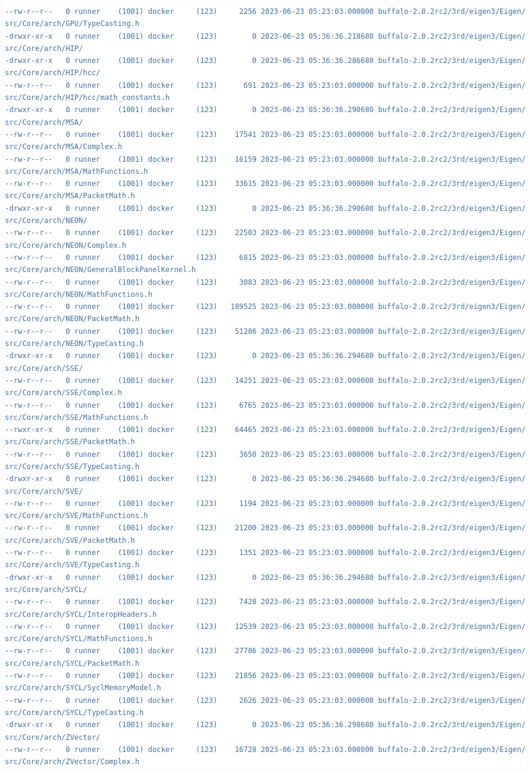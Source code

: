 ```diff
--rw-r--r--   0 runner    (1001) docker     (123)     2256 2023-06-23 05:23:03.000000 buffalo-2.0.2rc2/3rd/eigen3/Eigen/src/Core/arch/GPU/TypeCasting.h
-drwxr-xr-x   0 runner    (1001) docker     (123)        0 2023-06-23 05:36:36.218680 buffalo-2.0.2rc2/3rd/eigen3/Eigen/src/Core/arch/HIP/
-drwxr-xr-x   0 runner    (1001) docker     (123)        0 2023-06-23 05:36:36.286680 buffalo-2.0.2rc2/3rd/eigen3/Eigen/src/Core/arch/HIP/hcc/
--rw-r--r--   0 runner    (1001) docker     (123)      691 2023-06-23 05:23:03.000000 buffalo-2.0.2rc2/3rd/eigen3/Eigen/src/Core/arch/HIP/hcc/math_constants.h
-drwxr-xr-x   0 runner    (1001) docker     (123)        0 2023-06-23 05:36:36.290680 buffalo-2.0.2rc2/3rd/eigen3/Eigen/src/Core/arch/MSA/
--rw-r--r--   0 runner    (1001) docker     (123)    17541 2023-06-23 05:23:03.000000 buffalo-2.0.2rc2/3rd/eigen3/Eigen/src/Core/arch/MSA/Complex.h
--rw-r--r--   0 runner    (1001) docker     (123)    16159 2023-06-23 05:23:03.000000 buffalo-2.0.2rc2/3rd/eigen3/Eigen/src/Core/arch/MSA/MathFunctions.h
--rw-r--r--   0 runner    (1001) docker     (123)    33615 2023-06-23 05:23:03.000000 buffalo-2.0.2rc2/3rd/eigen3/Eigen/src/Core/arch/MSA/PacketMath.h
-drwxr-xr-x   0 runner    (1001) docker     (123)        0 2023-06-23 05:36:36.290680 buffalo-2.0.2rc2/3rd/eigen3/Eigen/src/Core/arch/NEON/
--rw-r--r--   0 runner    (1001) docker     (123)    22503 2023-06-23 05:23:03.000000 buffalo-2.0.2rc2/3rd/eigen3/Eigen/src/Core/arch/NEON/Complex.h
--rw-r--r--   0 runner    (1001) docker     (123)     6815 2023-06-23 05:23:03.000000 buffalo-2.0.2rc2/3rd/eigen3/Eigen/src/Core/arch/NEON/GeneralBlockPanelKernel.h
--rw-r--r--   0 runner    (1001) docker     (123)     3083 2023-06-23 05:23:03.000000 buffalo-2.0.2rc2/3rd/eigen3/Eigen/src/Core/arch/NEON/MathFunctions.h
--rw-r--r--   0 runner    (1001) docker     (123)   189525 2023-06-23 05:23:03.000000 buffalo-2.0.2rc2/3rd/eigen3/Eigen/src/Core/arch/NEON/PacketMath.h
--rw-r--r--   0 runner    (1001) docker     (123)    51286 2023-06-23 05:23:03.000000 buffalo-2.0.2rc2/3rd/eigen3/Eigen/src/Core/arch/NEON/TypeCasting.h
-drwxr-xr-x   0 runner    (1001) docker     (123)        0 2023-06-23 05:36:36.294680 buffalo-2.0.2rc2/3rd/eigen3/Eigen/src/Core/arch/SSE/
--rw-r--r--   0 runner    (1001) docker     (123)    14251 2023-06-23 05:23:03.000000 buffalo-2.0.2rc2/3rd/eigen3/Eigen/src/Core/arch/SSE/Complex.h
--rw-r--r--   0 runner    (1001) docker     (123)     6765 2023-06-23 05:23:03.000000 buffalo-2.0.2rc2/3rd/eigen3/Eigen/src/Core/arch/SSE/MathFunctions.h
--rwxr-xr-x   0 runner    (1001) docker     (123)    64465 2023-06-23 05:23:03.000000 buffalo-2.0.2rc2/3rd/eigen3/Eigen/src/Core/arch/SSE/PacketMath.h
--rw-r--r--   0 runner    (1001) docker     (123)     3650 2023-06-23 05:23:03.000000 buffalo-2.0.2rc2/3rd/eigen3/Eigen/src/Core/arch/SSE/TypeCasting.h
-drwxr-xr-x   0 runner    (1001) docker     (123)        0 2023-06-23 05:36:36.294680 buffalo-2.0.2rc2/3rd/eigen3/Eigen/src/Core/arch/SVE/
--rw-r--r--   0 runner    (1001) docker     (123)     1194 2023-06-23 05:23:03.000000 buffalo-2.0.2rc2/3rd/eigen3/Eigen/src/Core/arch/SVE/MathFunctions.h
--rw-r--r--   0 runner    (1001) docker     (123)    21200 2023-06-23 05:23:03.000000 buffalo-2.0.2rc2/3rd/eigen3/Eigen/src/Core/arch/SVE/PacketMath.h
--rw-r--r--   0 runner    (1001) docker     (123)     1351 2023-06-23 05:23:03.000000 buffalo-2.0.2rc2/3rd/eigen3/Eigen/src/Core/arch/SVE/TypeCasting.h
-drwxr-xr-x   0 runner    (1001) docker     (123)        0 2023-06-23 05:36:36.294680 buffalo-2.0.2rc2/3rd/eigen3/Eigen/src/Core/arch/SYCL/
--rw-r--r--   0 runner    (1001) docker     (123)     7428 2023-06-23 05:23:03.000000 buffalo-2.0.2rc2/3rd/eigen3/Eigen/src/Core/arch/SYCL/InteropHeaders.h
--rw-r--r--   0 runner    (1001) docker     (123)    12539 2023-06-23 05:23:03.000000 buffalo-2.0.2rc2/3rd/eigen3/Eigen/src/Core/arch/SYCL/MathFunctions.h
--rw-r--r--   0 runner    (1001) docker     (123)    27786 2023-06-23 05:23:03.000000 buffalo-2.0.2rc2/3rd/eigen3/Eigen/src/Core/arch/SYCL/PacketMath.h
--rw-r--r--   0 runner    (1001) docker     (123)    21856 2023-06-23 05:23:03.000000 buffalo-2.0.2rc2/3rd/eigen3/Eigen/src/Core/arch/SYCL/SyclMemoryModel.h
--rw-r--r--   0 runner    (1001) docker     (123)     2626 2023-06-23 05:23:03.000000 buffalo-2.0.2rc2/3rd/eigen3/Eigen/src/Core/arch/SYCL/TypeCasting.h
-drwxr-xr-x   0 runner    (1001) docker     (123)        0 2023-06-23 05:36:36.298680 buffalo-2.0.2rc2/3rd/eigen3/Eigen/src/Core/arch/ZVector/
--rw-r--r--   0 runner    (1001) docker     (123)    16728 2023-06-23 05:23:03.000000 buffalo-2.0.2rc2/3rd/eigen3/Eigen/src/Core/arch/ZVector/Complex.h
```